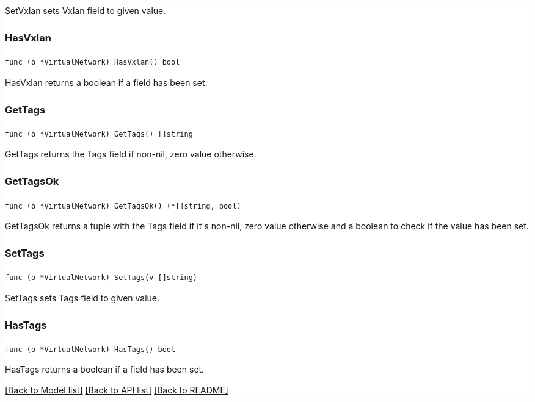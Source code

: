 SetVxlan sets Vxlan field to given value.

### HasVxlan

`func (o *VirtualNetwork) HasVxlan() bool`

HasVxlan returns a boolean if a field has been set.

### GetTags

`func (o *VirtualNetwork) GetTags() []string`

GetTags returns the Tags field if non-nil, zero value otherwise.

### GetTagsOk

`func (o *VirtualNetwork) GetTagsOk() (*[]string, bool)`

GetTagsOk returns a tuple with the Tags field if it's non-nil, zero value otherwise
and a boolean to check if the value has been set.

### SetTags

`func (o *VirtualNetwork) SetTags(v []string)`

SetTags sets Tags field to given value.

### HasTags

`func (o *VirtualNetwork) HasTags() bool`

HasTags returns a boolean if a field has been set.


[[Back to Model list]](../README.md#documentation-for-models) [[Back to API list]](../README.md#documentation-for-api-endpoints) [[Back to README]](../README.md)


